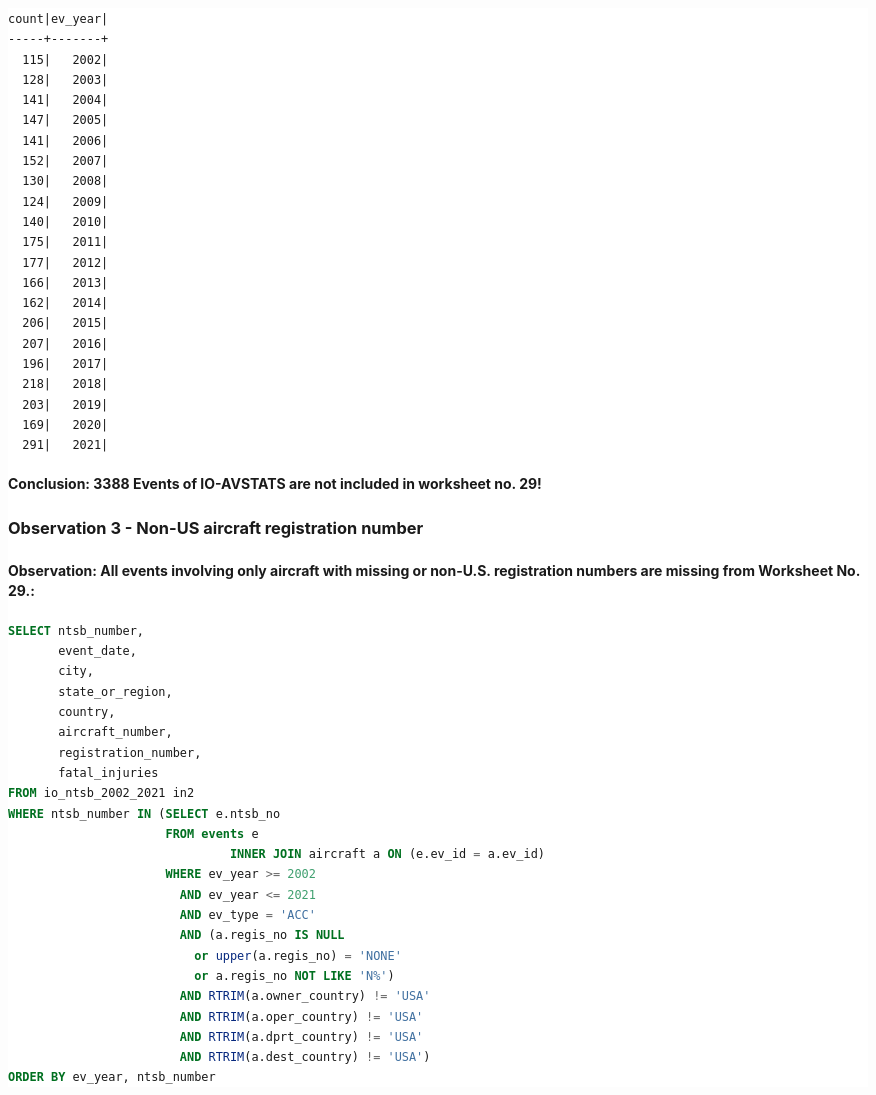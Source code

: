 ```
count|ev_year|
-----+-------+
  115|   2002|
  128|   2003|
  141|   2004|
  147|   2005|
  141|   2006|
  152|   2007|
  130|   2008|
  124|   2009|
  140|   2010|
  175|   2011|
  177|   2012|
  166|   2013|
  162|   2014|
  206|   2015|
  207|   2016|
  196|   2017|
  218|   2018|
  203|   2019|
  169|   2020|
  291|   2021|
```

#### Conclusion: 3388 Events of IO-AVSTATS are not included in worksheet no. 29!

### Observation 3 - Non-US aircraft registration number

#### Observation: All events involving only aircraft with missing or non-U.S. registration numbers are missing from Worksheet No. 29.:

```sql
SELECT ntsb_number,
       event_date,
       city,
       state_or_region,
       country,
       aircraft_number,
       registration_number,
       fatal_injuries
FROM io_ntsb_2002_2021 in2
WHERE ntsb_number IN (SELECT e.ntsb_no
                      FROM events e
                               INNER JOIN aircraft a ON (e.ev_id = a.ev_id)
                      WHERE ev_year >= 2002
                        AND ev_year <= 2021
                        AND ev_type = 'ACC'
                        AND (a.regis_no IS NULL
                          or upper(a.regis_no) = 'NONE'
                          or a.regis_no NOT LIKE 'N%')
                        AND RTRIM(a.owner_country) != 'USA'
                        AND RTRIM(a.oper_country) != 'USA'
                        AND RTRIM(a.dprt_country) != 'USA'
                        AND RTRIM(a.dest_country) != 'USA')
ORDER BY ev_year, ntsb_number
```
